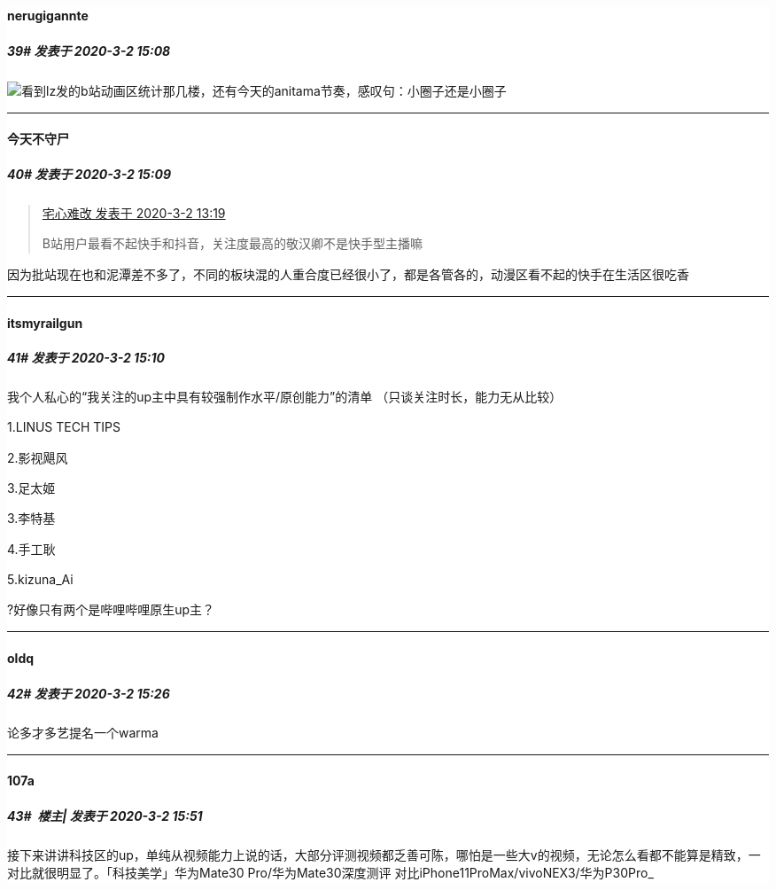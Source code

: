 ####  nerugigannte  
##### 39#       发表于 2020-3-2 15:08


<img src="https://static.saraba1st.com/image/smiley/face2017/067.png" referrerpolicy="no-referrer">看到lz发的b站动画区统计那几楼，还有今天的anitama节奏，感叹句：小圈子还是小圈子


-----

####  今天不守尸  
##### 40#       发表于 2020-3-2 15:09


<blockquote><a href="httphttps://bbs.saraba1st.com/2b/forum.php?mod=redirect&amp;goto=findpost&amp;pid=46589991&amp;ptid=1916629" target="_blank">宅心难改 发表于 2020-3-2 13:19</a>

B站用户最看不起快手和抖音，关注度最高的敬汉卿不是快手型主播嘛</blockquote>
因为批站现在也和泥潭差不多了，不同的板块混的人重合度已经很小了，都是各管各的，动漫区看不起的快手在生活区很吃香


-----

####  itsmyrailgun  
##### 41#       发表于 2020-3-2 15:10


我个人私心的“我关注的up主中具有较强制作水平/原创能力”的清单 （只谈关注时长，能力无从比较）

1.LINUS TECH TIPS

2.影视飓风

3.足太姬

3.李特基

4.手工耿

5.kizuna_Ai


?好像只有两个是哔哩哔哩原生up主？


-----

####  oldq  
##### 42#       发表于 2020-3-2 15:26


论多才多艺提名一个warma


-----

####  107a  
##### 43#         楼主| 发表于 2020-3-2 15:51


接下来讲讲科技区的up，单纯从视频能力上说的话，大部分评测视频都乏善可陈，哪怕是一些大v的视频，无论怎么看都不能算是精致，一对比就很明显了。「科技美学」华为Mate30 Pro/华为Mate30深度测评 对比iPhone11ProMax/vivoNEX3/华为P30Pro_
